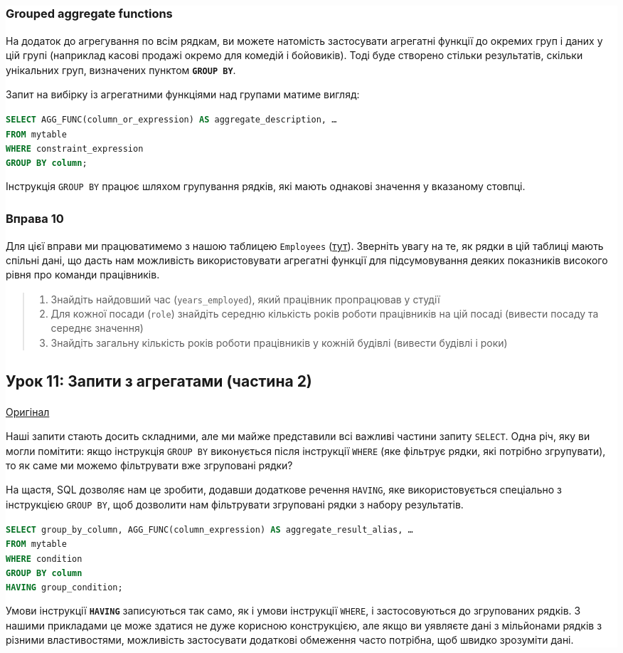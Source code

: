 ### Grouped aggregate functions

На додаток до агрегування по всім рядкам, ви можете натомість застосувати агрегатні функції до окремих груп і даних у цій групі (наприклад касові продажі окремо для комедій і бойовиків). Тоді буде створено стільки результатів, скільки унікальних груп, визначених пунктом **`GROUP BY`**.

Запит на вибірку із агрегатними функціями над групами матиме вигляд:

```sql
SELECT AGG_FUNC(column_or_expression) AS aggregate_description, …
FROM mytable
WHERE constraint_expression
GROUP BY column;
```

Інструкція `GROUP BY` працює шляхом групування рядків, які мають однакові значення у вказаному стовпці.

### Вправа 10

Для цієї вправи ми працюватимемо з нашою таблицею `Employees` ([тут](https://sqlbolt.com/lesson/select_queries_with_aggregates)). Зверніть увагу на те, як рядки в цій таблиці мають спільні дані, що дасть нам можливість використовувати агрегатні функції для підсумовування деяких показників високого рівня про команди працівників.          

> 1. Знайдіть найдовший час (`years_employed`), який працівник пропрацював у студії
> 2. Для кожної посади (`role`) знайдіть середню кількість років роботи працівників на цій посаді (вивести посаду та середнє значення)
> 3. Знайдіть загальну кількість років роботи працівників у кожній будівлі (вивести будівлі і роки)



## Урок 11: Запити з агрегатами (частина 2)

[Оригінал](https://sqlbolt.com/lesson/select_queries_with_aggregates_pt_2)

Наші запити стають досить складними, але ми майже представили всі важливі частини запиту `SELECT`. Одна річ, яку ви могли помітити: якщо інструкція `GROUP BY` виконується після інструкції `WHERE` (яке фільтрує рядки, які потрібно згрупувати), то як саме ми можемо фільтрувати вже згруповані рядки?

На щастя, SQL дозволяє нам це зробити, додавши додаткове речення `HAVING`, яке використовується спеціально з інструкцією `GROUP BY`, щоб дозволити нам фільтрувати згруповані рядки з набору результатів.

```sql
SELECT group_by_column, AGG_FUNC(column_expression) AS aggregate_result_alias, …
FROM mytable
WHERE condition
GROUP BY column
HAVING group_condition;
```

Умови інструкції **`HAVING`** записуються так само, як і умови інструкції `WHERE`, і застосовуються до згрупованих рядків. З нашими прикладами це може здатися не дуже корисною конструкцією, але якщо ви уявляєте дані з мільйонами рядків з різними властивостями, можливість застосувати додаткові обмеження часто потрібна, щоб швидко зрозуміти дані.
